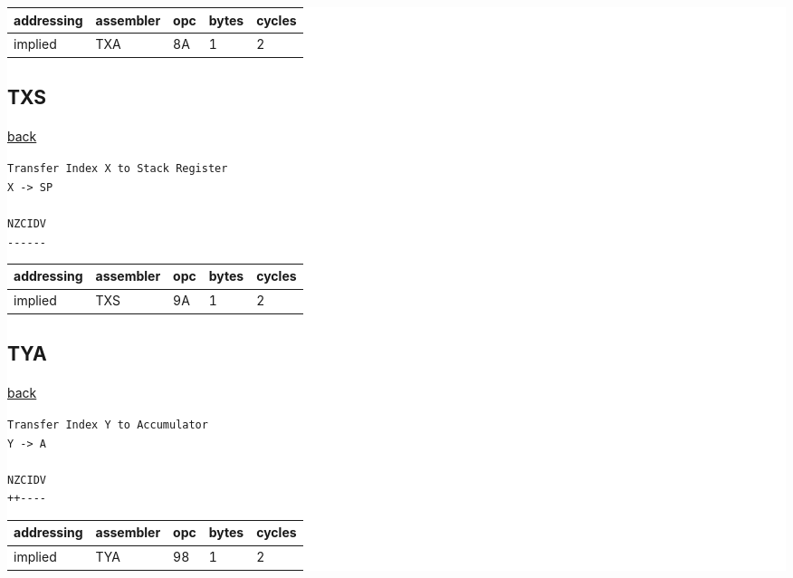 |addressing|	assembler|	opc|	bytes|	cycles
| --- | --- | --- | --- | --- |
|implied|	TXA|	8A|	1|	2  
## TXS
[back](InstructionsType.md#transfer-operations)
```
Transfer Index X to Stack Register
X -> SP

NZCIDV
------
```

|addressing|	assembler|	opc|	bytes|	cycles
| --- | --- | --- | --- | --- |
|implied|	TXS|	9A|	1|	2  
## TYA
[back](InstructionsType.md#transfer-operations)
```
Transfer Index Y to Accumulator
Y -> A

NZCIDV
++----
```

|addressing|	assembler|	opc|	bytes|	cycles
| --- | --- | --- | --- | --- |
|implied|	TYA|	98|	1|	2  